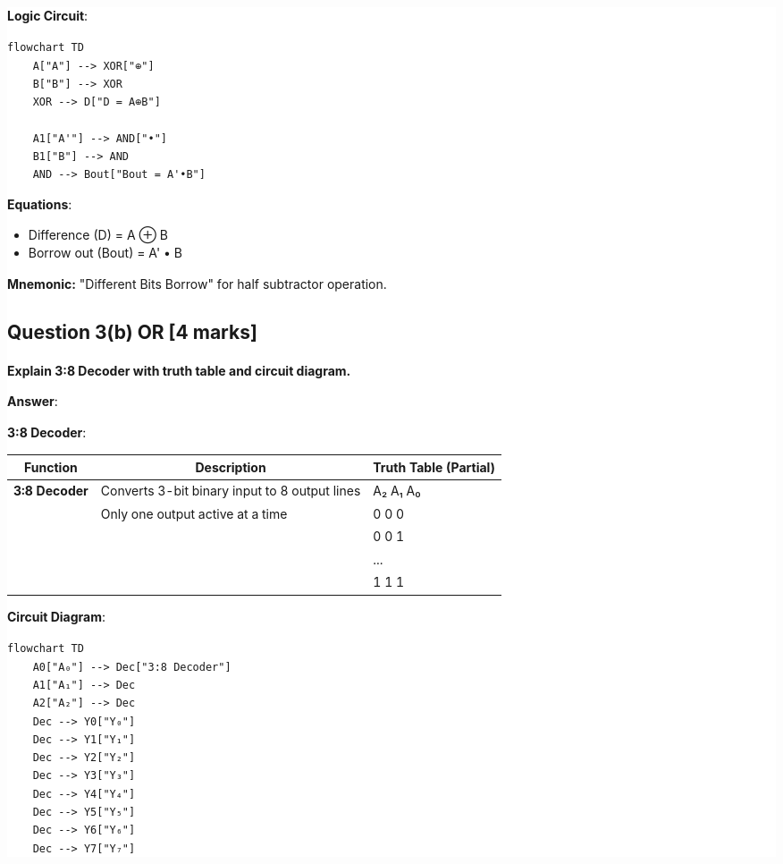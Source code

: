 **Logic Circuit**:

```mermaid
flowchart TD
    A["A"] --> XOR["⊕"]
    B["B"] --> XOR
    XOR --> D["D = A⊕B"]

    A1["A'"] --> AND["•"]
    B1["B"] --> AND
    AND --> Bout["Bout = A'•B"]
```

**Equations**:

- Difference (D) = A ⊕ B
- Borrow out (Bout) = A' • B

**Mnemonic:** "Different Bits Borrow" for half subtractor operation.

## Question 3(b) OR [4 marks]

**Explain 3:8 Decoder with truth table and circuit diagram.**

**Answer**:

**3:8 Decoder**:

| Function | Description | Truth Table (Partial) |
|----------|-------------|----------------------|
| **3:8 Decoder** | Converts 3-bit binary input to 8 output lines | A₂ A₁ A₀ | Y₀ Y₁ Y₂ Y₃ Y₄ Y₅ Y₆ Y₇ |
|          | Only one output active at a time                     | 0 0 0 | 1 0 0 0 0 0 0 0 |
|          |                                                      | 0 0 1 | 0 1 0 0 0 0 0 0 |
|          |                                                      | ... | ... |
|          |                                                      | 1 1 1 | 0 0 0 0 0 0 0 1 |

**Circuit Diagram**:

```mermaid
flowchart TD
    A0["A₀"] --> Dec["3:8 Decoder"]
    A1["A₁"] --> Dec
    A2["A₂"] --> Dec
    Dec --> Y0["Y₀"]
    Dec --> Y1["Y₁"]
    Dec --> Y2["Y₂"]
    Dec --> Y3["Y₃"]
    Dec --> Y4["Y₄"]
    Dec --> Y5["Y₅"]
    Dec --> Y6["Y₆"]
    Dec --> Y7["Y₇"]
```
